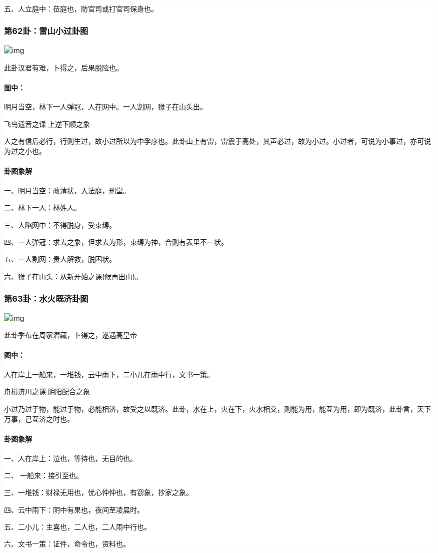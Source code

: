 五、人立庭中：莅庭也，防官司或打官司保身也。

### 第62卦：雷山小过卦图

 

![img](https://cos.vlinux.cn/www-vlinux-cn-blog-img/64/wps62.jpg) 

此卦汉君有难，卜得之，后果脱险也。

#### 图中：

明月当空，林下一人弹冠，人在网中。一人割网，猴子在山头出。

飞鸟遗音之课 上逆下顺之象

人之有信后必行，行则生过，故小过所以为中孚序也。此卦山上有雷，雷震于高处，其声必过，故为小过。小过者，可说为小事过，亦可说为过之小也。

#### 卦图象解

一、明月当空：政清状，入法庭，刑堂。

二、林下一人：林姓人。

三、人陷网中：不得脱身，受束缚。

四、一人弹冠：求去之象，但求去为形，束缚为神，合则有表里不一状。

五、一人割网：贵人解救，脱困状。

六、猴子在山头：从新开始之课(候再出山)。

### 第63卦：水火既济卦图

 

![img](https://cos.vlinux.cn/www-vlinux-cn-blog-img/64/wps63.jpg) 

此卦季布在周家潜藏，卜得之，遂遇高皇帝

#### 图中：

人在岸上一船来，一堆钱，云中雨下，二小儿在雨中行，文书一策。

舟楫济川之课 阴阳配合之象

小过乃过于物，能过于物，必能相济，故受之以既济。此卦，水在上，火在下，火水相交，则能为用，能互为用，即为既济，此卦言，天下万事，己互济之时也。

#### 卦图象解

一、人在岸上：泣也，等待也，无目的也。

二、 一船来：接引至也。

三、一堆钱：财禄无用也，忧心忡忡也，有窃象，抄家之象。

四、云中雨下：阴中有果也，夜间至凌晨时。

五、二小儿：主喜也，二人也，二人雨中行也。

六、文书一策：证件，命令也，资料也。
